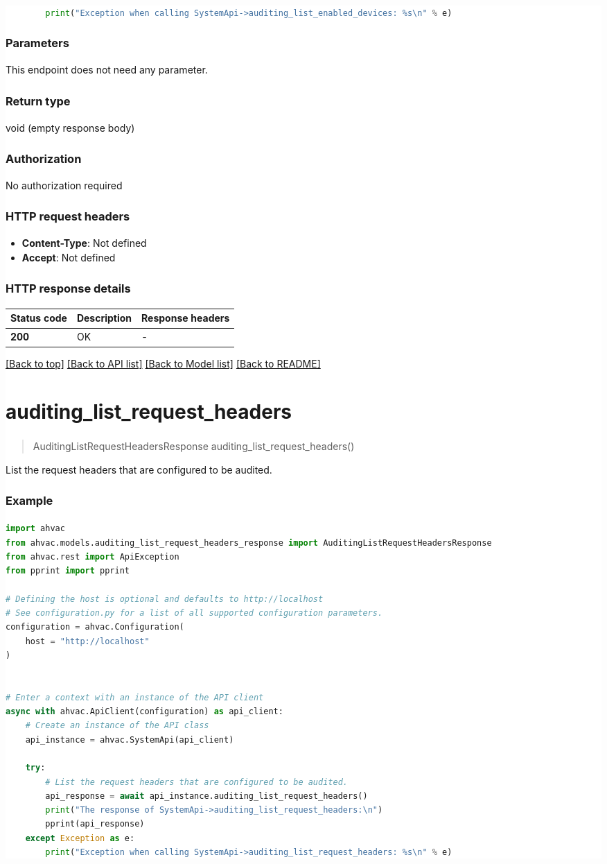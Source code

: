 ```python
        print("Exception when calling SystemApi->auditing_list_enabled_devices: %s\n" % e)
```



### Parameters

This endpoint does not need any parameter.

### Return type

void (empty response body)

### Authorization

No authorization required

### HTTP request headers

 - **Content-Type**: Not defined
 - **Accept**: Not defined

### HTTP response details

| Status code | Description | Response headers |
|-------------|-------------|------------------|
**200** | OK |  -  |

[[Back to top]](#) [[Back to API list]](../README.md#documentation-for-api-endpoints) [[Back to Model list]](../README.md#documentation-for-models) [[Back to README]](../README.md)

# **auditing_list_request_headers**
> AuditingListRequestHeadersResponse auditing_list_request_headers()

List the request headers that are configured to be audited.

### Example


```python
import ahvac
from ahvac.models.auditing_list_request_headers_response import AuditingListRequestHeadersResponse
from ahvac.rest import ApiException
from pprint import pprint

# Defining the host is optional and defaults to http://localhost
# See configuration.py for a list of all supported configuration parameters.
configuration = ahvac.Configuration(
    host = "http://localhost"
)


# Enter a context with an instance of the API client
async with ahvac.ApiClient(configuration) as api_client:
    # Create an instance of the API class
    api_instance = ahvac.SystemApi(api_client)

    try:
        # List the request headers that are configured to be audited.
        api_response = await api_instance.auditing_list_request_headers()
        print("The response of SystemApi->auditing_list_request_headers:\n")
        pprint(api_response)
    except Exception as e:
        print("Exception when calling SystemApi->auditing_list_request_headers: %s\n" % e)
```
